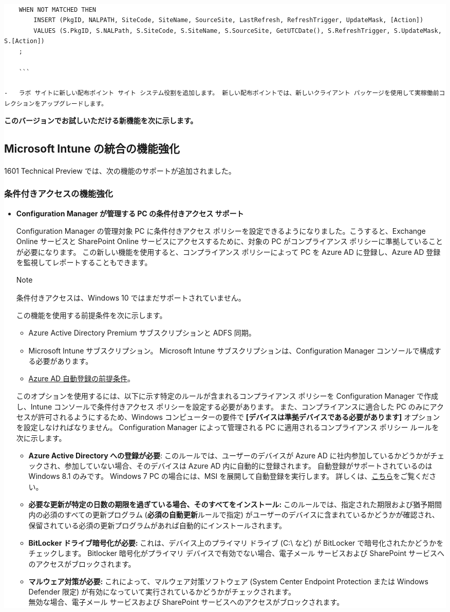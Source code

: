         WHEN NOT MATCHED THEN  
            INSERT (PkgID, NALPATH, SiteCode, SiteName, SourceSite, LastRefresh, RefreshTrigger, UpdateMask, [Action])  
            VALUES (S.PkgID, S.NALPath, S.SiteCode, S.SiteName, S.SourceSite, GetUTCDate(), S.RefreshTrigger, S.UpdateMask, S.[Action])  
        ;  

        ```  

    -   ラボ サイトに新しい配布ポイント サイト システム役割を追加します。 新しい配布ポイントでは、新しいクライアント パッケージを使用して実稼働前コレクションをアップグレードします。  

**このバージョンでお試しいただける新機能を次に示します。**  

##  <a name="improvements-to-microsoft-intune-integration"></a><a name="bkmk_hybrid1"></a> Microsoft Intune の統合の機能強化  
1601 Technical Preview では、次の機能のサポートが追加されました。  

### <a name="improvements-to-conditional-access"></a>条件付きアクセスの機能強化  

-   **Configuration Manager が管理する PC の条件付きアクセス サポート**  

     Configuration Manager の管理対象 PC に条件付きアクセス ポリシーを設定できるようになりました。こうすると、Exchange Online サービスと SharePoint Online サービスにアクセスするために、対象の PC がコンプライアンス ポリシーに準拠していることが必要になります。  この新しい機能を使用すると、コンプライアンス ポリシーによって PC を Azure AD に登録し、Azure AD 登録を監視してレポートすることもできます。  

    > [!NOTE]  
    >  条件付きアクセスは、Windows 10 ではまだサポートされていません。  

    この機能を使用する前提条件を次に示します。  

    -   Azure Active Directory Premium サブスクリプションと ADFS 同期。  

    -   Microsoft Intune サブスクリプション。 Microsoft Intune サブスクリプションは、Configuration Manager コンソールで構成する必要があります。  

    -   [Azure AD 自動登録の前提条件](https://azure.microsoft.com/documentation/articles/active-directory-conditional-access-automatic-device-registration/?rnd=1)。  

    このオプションを使用するには、以下に示す特定のルールが含まれるコンプライアンス ポリシーを Configuration Manager で作成し、Intune コンソールで条件付きアクセス ポリシーを設定する必要があります。  また、コンプライアンスに適合した PC のみにアクセスが許可されるようにするため、Windows コンピューターの要件で **[デバイスは準拠デバイスである必要があります]** オプションを設定しなければなりません。 Configuration Manager によって管理される PC に適用されるコンプライアンス ポリシー ルールを次に示します。  

    -   **Azure Active Directory への登録が必要**: このルールでは、ユーザーのデバイスが Azure AD に社内参加しているかどうかがチェックされ、参加していない場合、そのデバイスは Azure AD 内に自動的に登録されます。 自動登録がサポートされているのは Windows 8.1 のみです。 Windows 7 PC の場合には、MSI を展開して自動登録を実行します。 詳しくは、[こちら](https://azure.microsoft.com/documentation/articles/active-directory-conditional-access-automatic-device-registration/?rnd=1)をご覧ください。  

    -   **必要な更新が特定の日数の期限を過ぎている場合、そのすべてをインストール:** このルールでは、指定された期限および猶予期間内の必須のすべての更新プログラム (**必須の自動更新**ルールで指定) がユーザーのデバイスに含まれているかどうかが確認され、保留されている必須の更新プログラムがあれば自動的にインストールされます。  

    -   **BitLocker ドライブ暗号化が必要:** これは、デバイス上のプライマリ ドライブ (C:\\ など) が BitLocker で暗号化されたかどうかをチェックします。 Bitlocker 暗号化がプライマリ デバイスで有効でない場合、電子メール サービスおよび SharePoint サービスへのアクセスがブロックされます。  

    -   **マルウェア対策が必要:** これによって、マルウェア対策ソフトウェア (System Center Endpoint Protection または Windows Defender 限定) が有効になっていて実行されているかどうかがチェックされます。  
         無効な場合、電子メール サービスおよび SharePoint サービスへのアクセスがブロックされます。  
